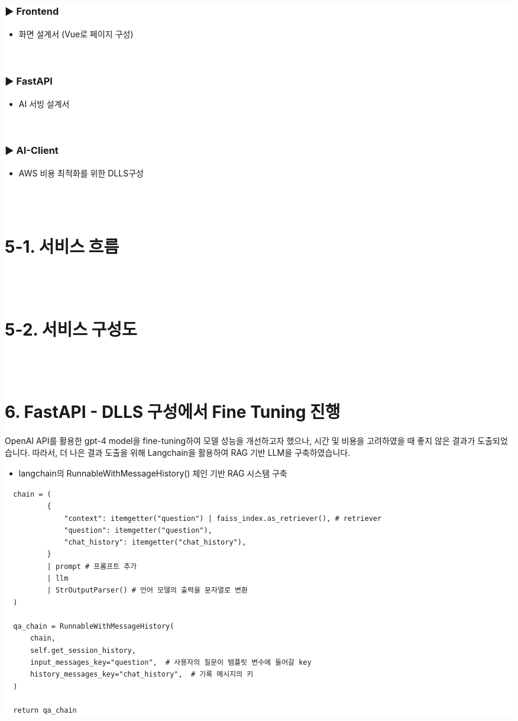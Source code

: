 ### ▶️ Frontend
- 화면 설계서 (Vue로 페이지 구성)
<img src="https://github.com/user-attachments/assets/85f16129-f04c-48b2-9714-75b6e686e2ba" width=900px; alt=""/>
<br>

### ▶️ FastAPI
- AI 서빙 설계서
<img src="https://github.com/user-attachments/assets/89ac55a8-906c-4071-9963-3e318318472b" width=500px; alt=""/>
<br>

### ▶️ AI-Client
- AWS 비용 최적화를 위한 DLLS구성
<img src="https://github.com/user-attachments/assets/3edd2bd3-5a5e-4d62-a40c-2358f2cf1ee2" width=500px; alt=""/>
<br><br>

# 5-1. 서비스 흐름
<img src="https://github.com/user-attachments/assets/652e70dd-1610-4936-9668-08d305d3551e" width=700px; alt=""/>
<br><br>

# 5-2. 서비스 구성도
<img src="https://github.com/user-attachments/assets/80c9dc36-7375-409b-a2e2-b9d18d20bbeb" width=700px; alt=""/>
<br><br>

# 6. FastAPI - DLLS 구성에서 Fine Tuning 진행
OpenAI API를 활용한 gpt-4 model을 fine-tuning하여 모델 성능을 개선하고자 했으나, 시간 및 비용을 고려하였을 때 좋지 않은 결과가 도출되었습니다.
따라서, 더 나은 결과 도출을 위해 Langchain을 활용하여 RAG 기반 LLM을 구축하였습니다.<br>

- langchain의 RunnableWithMessageHistory() 체인 기반 RAG 시스템 구축
```
  chain = (
          {
              "context": itemgetter("question") | faiss_index.as_retriever(), # retriever
              "question": itemgetter("question"),
              "chat_history": itemgetter("chat_history"),
          }
          | prompt # 프롬프트 추가
          | llm
          | StrOutputParser() # 언어 모델의 출력을 문자열로 변환
  )

  qa_chain = RunnableWithMessageHistory(
      chain,
      self.get_session_history,
      input_messages_key="question",  # 사용자의 질문이 템플릿 변수에 들어갈 key
      history_messages_key="chat_history",  # 기록 메시지의 키
  )

  return qa_chain
```
